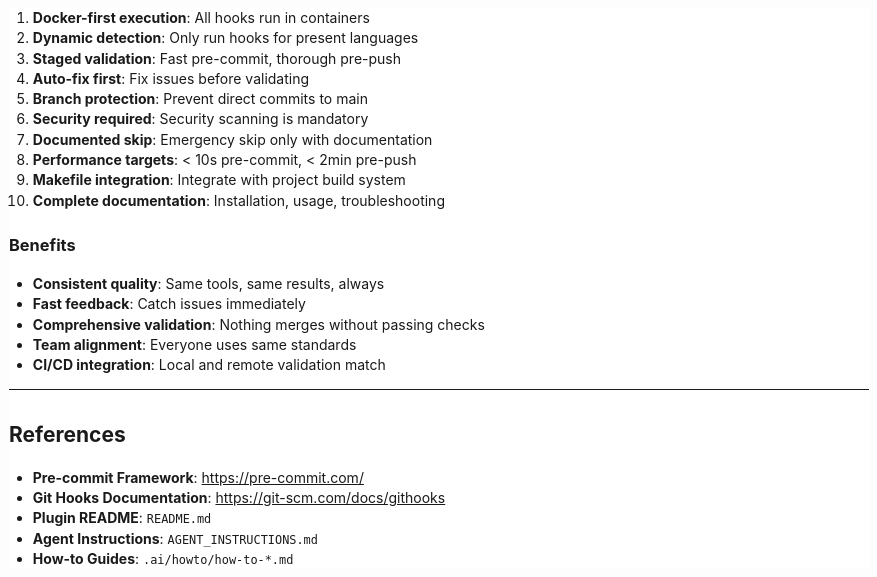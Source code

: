 1. **Docker-first execution**: All hooks run in containers
2. **Dynamic detection**: Only run hooks for present languages
3. **Staged validation**: Fast pre-commit, thorough pre-push
4. **Auto-fix first**: Fix issues before validating
5. **Branch protection**: Prevent direct commits to main
6. **Security required**: Security scanning is mandatory
7. **Documented skip**: Emergency skip only with documentation
8. **Performance targets**: < 10s pre-commit, < 2min pre-push
9. **Makefile integration**: Integrate with project build system
10. **Complete documentation**: Installation, usage, troubleshooting

### Benefits

- **Consistent quality**: Same tools, same results, always
- **Fast feedback**: Catch issues immediately
- **Comprehensive validation**: Nothing merges without passing checks
- **Team alignment**: Everyone uses same standards
- **CI/CD integration**: Local and remote validation match

---

## References

- **Pre-commit Framework**: https://pre-commit.com/
- **Git Hooks Documentation**: https://git-scm.com/docs/githooks
- **Plugin README**: `README.md`
- **Agent Instructions**: `AGENT_INSTRUCTIONS.md`
- **How-to Guides**: `.ai/howto/how-to-*.md`
